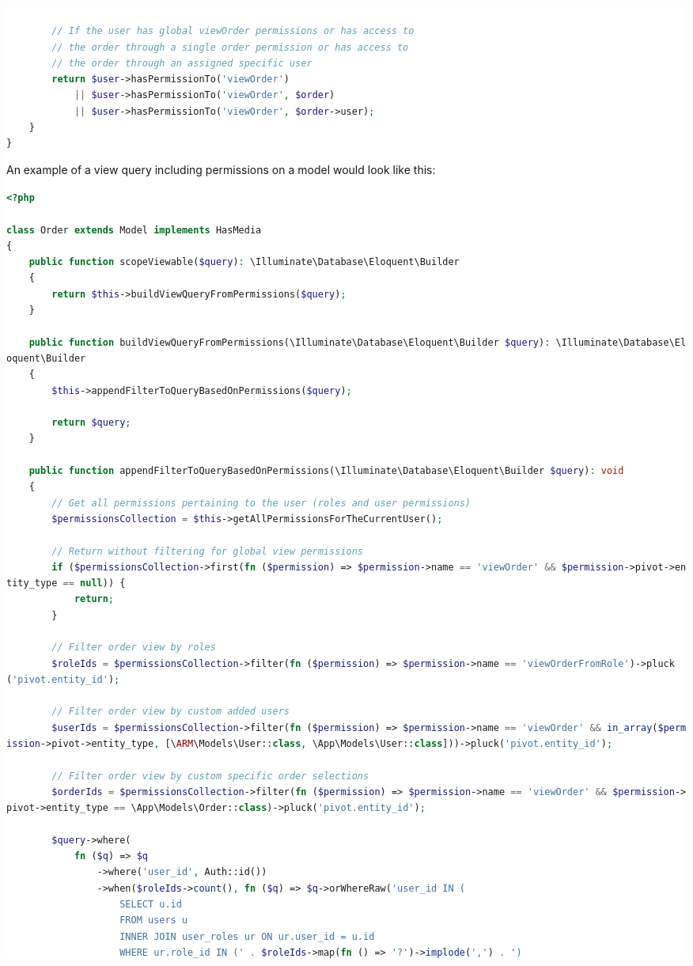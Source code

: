 ```php

        // If the user has global viewOrder permissions or has access to
        // the order through a single order permission or has access to
        // the order through an assigned specific user
        return $user->hasPermissionTo('viewOrder')
            || $user->hasPermissionTo('viewOrder', $order)
            || $user->hasPermissionTo('viewOrder', $order->user);
    }
}
```

An example of a view query including permissions on a model would look like this:

```php
<?php

class Order extends Model implements HasMedia
{
    public function scopeViewable($query): \Illuminate\Database\Eloquent\Builder
    {
        return $this->buildViewQueryFromPermissions($query);
    }

    public function buildViewQueryFromPermissions(\Illuminate\Database\Eloquent\Builder $query): \Illuminate\Database\Eloquent\Builder
    {
        $this->appendFilterToQueryBasedOnPermissions($query);

        return $query;
    }

    public function appendFilterToQueryBasedOnPermissions(\Illuminate\Database\Eloquent\Builder $query): void
    {
        // Get all permissions pertaining to the user (roles and user permissions)
        $permissionsCollection = $this->getAllPermissionsForTheCurrentUser();

        // Return without filtering for global view permissions
        if ($permissionsCollection->first(fn ($permission) => $permission->name == 'viewOrder' && $permission->pivot->entity_type == null)) {
            return;
        }

        // Filter order view by roles
        $roleIds = $permissionsCollection->filter(fn ($permission) => $permission->name == 'viewOrderFromRole')->pluck('pivot.entity_id');

        // Filter order view by custom added users
        $userIds = $permissionsCollection->filter(fn ($permission) => $permission->name == 'viewOrder' && in_array($permission->pivot->entity_type, [\ARM\Models\User::class, \App\Models\User::class]))->pluck('pivot.entity_id');

        // Filter order view by custom specific order selections
        $orderIds = $permissionsCollection->filter(fn ($permission) => $permission->name == 'viewOrder' && $permission->pivot->entity_type == \App\Models\Order::class)->pluck('pivot.entity_id');

        $query->where(
            fn ($q) => $q
                ->where('user_id', Auth::id())
                ->when($roleIds->count(), fn ($q) => $q->orWhereRaw('user_id IN (
                    SELECT u.id
                    FROM users u
                    INNER JOIN user_roles ur ON ur.user_id = u.id
                    WHERE ur.role_id IN (' . $roleIds->map(fn () => '?')->implode(',') . ')
```